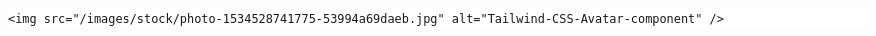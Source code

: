     <img src="/images/stock/photo-1534528741775-53994a69daeb.jpg" alt="Tailwind-CSS-Avatar-component" />
  </div>
</div>
<div class="$$avatar">
  <div class="w-16 rounded">